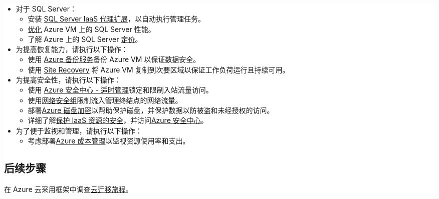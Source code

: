 - 对于 SQL Server：
    -  安装 [SQL Server IaaS 代理扩展](../../virtual-machines/windows/sql-server-iaas-agent-extension-automate-management.md)，以自动执行管理任务。 
    - [优化](../../virtual-machines/windows/performance-guidelines-best-practices-checklist.md) Azure VM 上的 SQL Server 性能。 
    - 了解 Azure 上的 SQL Server [定价](../../virtual-machines/windows/pricing-guidance.md#free-licensed-sql-server-editions)。 
- 为提高恢复能力，请执行以下操作：
    - 使用 [Azure 备份服务](../../../backup/quick-backup-vm-portal.md)备份 Azure VM 以保证数据安全。 
    - 使用 [Site Recovery](../../../site-recovery/azure-to-azure-tutorial-enable-replication.md) 将 Azure VM 复制到次要区域以保证工作负荷运行且持续可用。
- 为提高安全性，请执行以下操作：
    - 使用 [Azure 安全中心 - 适时管理](../../../security-center/security-center-just-in-time.md)锁定和限制入站流量访问。
    - 使用[网络安全组](../../../virtual-network/network-security-groups-overview.md)限制流入管理终结点的网络流量。
    - 部署[Azure 磁盘加密](../../../security/fundamentals/azure-disk-encryption-vms-vmss.md)以帮助保护磁盘，并保护数据以防被盗和未经授权的访问。
    - 详细了解[保护 IaaS 资源的安全](https://azure.microsoft.com/services/virtual-machines/secure-well-managed-iaas/)，并访问[Azure 安全中心](https://azure.microsoft.com/services/security-center/)。
- 为了便于监视和管理，请执行以下操作：
    - 考虑部署[Azure 成本管理](../../../cost-management-billing/cost-management-billing-overview.md)以监视资源使用率和支出。


## <a name="next-steps"></a>后续步骤

在 Azure 云采用框架中调查[云迁移旅程](/azure/architecture/cloud-adoption/getting-started/migrate)。